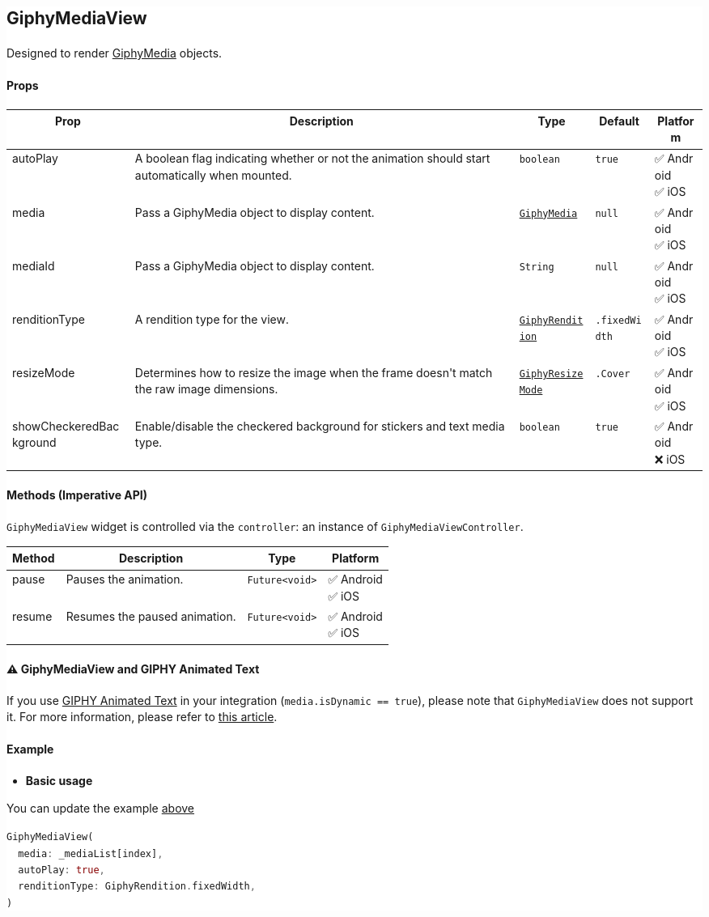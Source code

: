 ```dart
```

## GiphyMediaView

Designed to
render [GiphyMedia](../lib/dto/giphy_media.dart)
objects.

#### Props

| Prop                    | Description                                                                                     | Type                                                                                                                                      | Default       | Platform                        |
|-------------------------|-------------------------------------------------------------------------------------------------|-------------------------------------------------------------------------------------------------------------------------------------------|---------------|---------------------------------|
| autoPlay                | A boolean flag indicating whether or not the animation should start automatically when mounted. | `boolean`                                                                                                                                 | `true`        | ✅&nbsp;Android <br/> ✅&nbsp;iOS |
| media                   | Pass a GiphyMedia object to display content.                                                    | [`GiphyMedia`](../lib/dto/giphy_media.dart) | `null`        | ✅&nbsp;Android <br/> ✅&nbsp;iOS |
| mediaId                   | Pass a GiphyMedia object to display content.                                                    | `String` | `null`        | ✅&nbsp;Android <br/> ✅&nbsp;iOS |
| renditionType           | A rendition type for the view.                                                                  | [`GiphyRendition`](../lib/dto/giphy_rendition.dart)                                                                                          | `.fixedWidth` | ✅&nbsp;Android <br/> ✅&nbsp;iOS |
| resizeMode              | Determines how to resize the image when the frame doesn't match the raw image dimensions.       | [`GiphyResizeMode`](../lib/dto/misc.dart#L9)                                                                                                        | `.Cover`      | ✅&nbsp;Android <br/> ✅&nbsp;iOS |
| showCheckeredBackground | Enable/disable the checkered background for stickers and text media type.                       | `boolean`                                                                                                                                 | `true`        | ✅&nbsp;Android <br/> ❌&nbsp;iOS |

#### Methods (Imperative API)

`GiphyMediaView` widget is controlled via the `controller`: an instance of `GiphyMediaViewController`.

| Method | Description                   | Type         | Platform                        |
|--------|-------------------------------|--------------|---------------------------------|
| pause  | Pauses the animation.         | `Future<void>` | ✅&nbsp;Android <br/> ✅&nbsp;iOS |
| resume | Resumes the paused animation. | `Future<void>` | ✅&nbsp;Android <br/> ✅&nbsp;iOS |

#### ⚠️ GiphyMediaView and GIPHY Animated Text

If you use [GIPHY Animated Text](./animated.md) in your integration (`media.isDynamic == true`), please note that
`GiphyMediaView` does
not support it. For more information, please refer to [this article](./animated.md#giphymedia-and-dynamic-text).

#### Example

- **Basic usage**

You can update the example [above](./api.md#L147)

```dart
GiphyMediaView(
  media: _mediaList[index],
  autoPlay: true,
  renditionType: GiphyRendition.fixedWidth,
)
```
